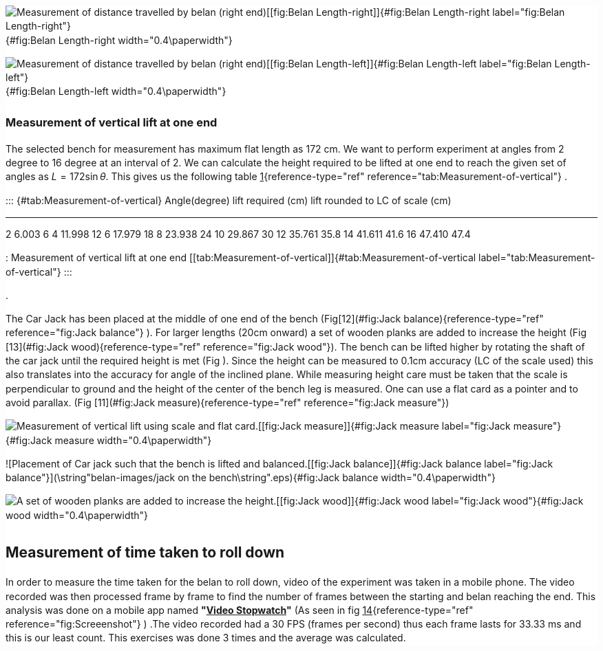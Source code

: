 ![Measurement of distance travelled by belan (right end)[\[fig:Belan Length-right\]]{#fig:Belan Length-right label="fig:Belan Length-right"}](belan-images/measure_right_lenght.jpg){#fig:Belan Length-right width="0.4\\paperwidth"}

![Measurement of distance travelled by belan (right end)[\[fig:Belan Length-left\]]{#fig:Belan Length-left label="fig:Belan Length-left"}](belan-images/measure_left_lenght.jpg){#fig:Belan Length-left width="0.4\\paperwidth"}

### Measurement of vertical lift at one end

The selected bench for measurement has maximum flat length as 172 cm. We want to perform experiment at angles from 2 degree to 16 degree at an interval of 2. We can calculate the height required to be lifted at one end to reach the given set of angles as $L=172\sin\theta$. This gives us the following table [1](#tab:Measurement-of-vertical){reference-type="ref" reference="tab:Measurement-of-vertical"} .

::: {#tab:Measurement-of-vertical}
  Angle(degree)   lift required (cm)   lift rounded to LC of scale (cm)
--------------- -------------------- ----------------------------------
  2               6.003                6
  4               11.998               12
  6               17.979               18
  8               23.938               24
  10              29.867               30
  12              35.761               35.8
  14              41.611               41.6
  16              47.410               47.4

  : Measurement of vertical lift at one end [\[tab:Measurement-of-vertical\]]{#tab:Measurement-of-vertical label="tab:Measurement-of-vertical"}
:::

.

The Car Jack has been placed at the middle of one end of the bench (Fig[12](#fig:Jack balance){reference-type="ref" reference="fig:Jack balance"} ). For larger lengths (20cm onward) a set of wooden planks are added to increase the height (Fig [13](#fig:Jack wood){reference-type="ref" reference="fig:Jack wood"}). The bench can be lifted higher by rotating the shaft of the car jack until the required height is met (Fig ). Since the height can be measured to 0.1cm accuracy (LC of the scale used) this also translates into the accuracy for angle of the inclined plane. While measuring height care must be taken that the scale is perpendicular to ground and the height of the center of the bench leg is measured. One can use a flat card as a pointer and to avoid parallax. (Fig [11](#fig:Jack measure){reference-type="ref" reference="fig:Jack measure"})

![Measurement of vertical lift using scale and flat card.[\[fig:Jack measure\]]{#fig:Jack measure label="fig:Jack measure"}](belan-images/measureJack.jpg){#fig:Jack measure width="0.4\\paperwidth"}

![Placement of Car jack such that the bench is lifted and balanced.[\[fig:Jack balance\]]{#fig:Jack balance label="fig:Jack balance"}](\string"belan-images/jack on the bench\string".eps){#fig:Jack balance width="0.4\\paperwidth"}

![A set of wooden planks are added to increase the height.[\[fig:Jack wood\]]{#fig:Jack wood label="fig:Jack wood"}](belan-images/jack+ane2.jpg){#fig:Jack wood width="0.4\\paperwidth"}

Measurement of time taken to roll down
--------------------------------------

In order to measure the time taken for the belan to roll down, video of the experiment was taken in a mobile phone. The video recorded was then processed frame by frame to find the number of frames between the starting and belan reaching the end. This analysis was done on a mobile app named **"[Video Stopwatch](https://play.google.com/store/apps/details?id=us.secondscount&hl=en_IN)"** (As seen in fig [14](#fig:Screeenshot){reference-type="ref" reference="fig:Screeenshot"} ) .The video recorded had a 30 FPS (frames per second) thus each frame lasts for 33.33 ms and this is our least count. This exercises was done 3 times and the average was calculated.
